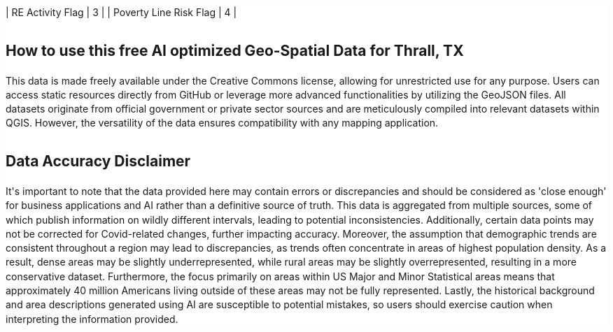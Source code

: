 | RE Activity Flag | 3 |
| Poverty Line Risk Flag | 4 |

## How to use this free AI optimized Geo-Spatial Data for Thrall, TX

This data is made freely available under the Creative Commons license, allowing for unrestricted use for any purpose. Users can access static resources directly from GitHub or leverage more advanced functionalities by utilizing the GeoJSON files. All datasets originate from official government or private sector sources and are meticulously compiled into relevant datasets within QGIS. However, the versatility of the data ensures compatibility with any mapping application.

## Data Accuracy Disclaimer
It's important to note that the data provided here may contain errors or discrepancies and should be considered as 'close enough' for business applications and AI rather than a definitive source of truth. This data is aggregated from multiple sources, some of which publish information on wildly different intervals, leading to potential inconsistencies. Additionally, certain data points may not be corrected for Covid-related changes, further impacting accuracy. Moreover, the assumption that demographic trends are consistent throughout a region may lead to discrepancies, as trends often concentrate in areas of highest population density. As a result, dense areas may be slightly underrepresented, while rural areas may be slightly overrepresented, resulting in a more conservative dataset. Furthermore, the focus primarily on areas within US Major and Minor Statistical areas means that approximately 40 million Americans living outside of these areas may not be fully represented. Lastly, the historical background and area descriptions generated using AI are susceptible to potential mistakes, so users should exercise caution when interpreting the information provided.
